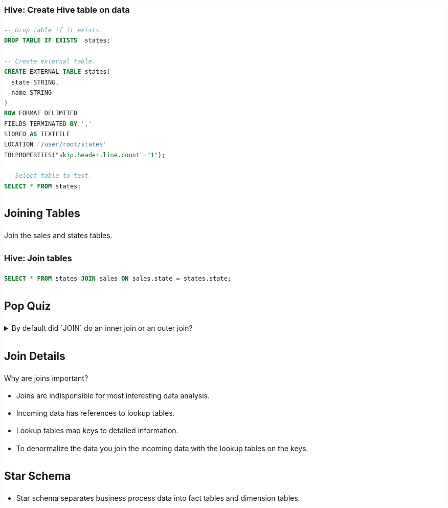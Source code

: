 ### Hive: Create Hive table on data

```sql
-- Drop table if it exists.
DROP TABLE IF EXISTS  states;

-- Create external table.
CREATE EXTERNAL TABLE states(
  state STRING,
  name STRING
)
ROW FORMAT DELIMITED 
FIELDS TERMINATED BY ','
STORED AS TEXTFILE
LOCATION '/user/root/states'
TBLPROPERTIES("skip.header.line.count"="1");

-- Select table to test.
SELECT * FROM states;
```

Joining Tables
--------------

Join the sales and states tables.

### Hive: Join tables

```sql
SELECT * FROM states JOIN sales ON sales.state = states.state;
```

Pop Quiz
--------

<details><summary>
By default did `JOIN` do an inner join or an outer join?
</summary></details>

Join Details
------------

Why are joins important?

- Joins are indispensible for most interesting data analysis.

- Incoming data has references to lookup tables.

- Lookup tables map keys to detailed information.

- To denormalize the data you join the incoming data with the lookup tables on the keys.

Star Schema
-----------

- Star schema separates business process data into fact tables and
  dimension tables.
